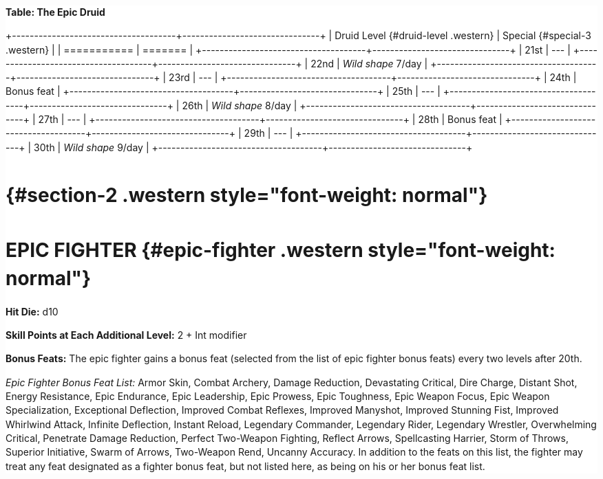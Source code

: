 **Table: The Epic Druid**

+-------------------------------------+-------------------------------+
| Druid Level {#druid-level .western} | Special {#special-3 .western} |
| ===========                         | =======                       |
+-------------------------------------+-------------------------------+
| 21st                                | ---                           |
+-------------------------------------+-------------------------------+
| 22nd                                | *Wild shape* 7/day            |
+-------------------------------------+-------------------------------+
| 23rd                                | ---                           |
+-------------------------------------+-------------------------------+
| 24th                                | Bonus feat                    |
+-------------------------------------+-------------------------------+
| 25th                                | ---                           |
+-------------------------------------+-------------------------------+
| 26th                                | *Wild shape* 8/day            |
+-------------------------------------+-------------------------------+
| 27th                                | ---                           |
+-------------------------------------+-------------------------------+
| 28th                                | Bonus feat                    |
+-------------------------------------+-------------------------------+
| 29th                                | ---                           |
+-------------------------------------+-------------------------------+
| 30th                                | *Wild shape* 9/day            |
+-------------------------------------+-------------------------------+

  {#section-2 .western style="font-weight: normal"}
=

EPIC FIGHTER {#epic-fighter .western style="font-weight: normal"}
============

**Hit Die:** d10

**Skill Points at Each Additional Level:** 2 + Int modifier

**Bonus Feats:** The epic fighter gains a bonus feat (selected from the
list of epic fighter bonus feats) every two levels after 20th.

*Epic Fighter Bonus Feat List:* Armor Skin, Combat Archery, Damage
Reduction, Devastating Critical, Dire Charge, Distant Shot, Energy
Resistance, Epic Endurance, Epic Leadership, Epic Prowess, Epic
Toughness, Epic Weapon Focus, Epic Weapon Specialization, Exceptional
Deflection, Improved Combat Reflexes, Improved Manyshot, Improved
Stunning Fist, Improved Whirlwind Attack, Infinite Deflection, Instant
Reload, Legendary Commander, Legendary Rider, Legendary Wrestler,
Overwhelming Critical, Penetrate Damage Reduction, Perfect Two-Weapon
Fighting, Reflect Arrows, Spellcasting Harrier, Storm of Throws,
Superior Initiative, Swarm of Arrows, Two-Weapon Rend, Uncanny Accuracy.
In addition to the feats on this list, the fighter may treat any feat
designated as a fighter bonus feat, but not listed here, as being on his
or her bonus feat list.
